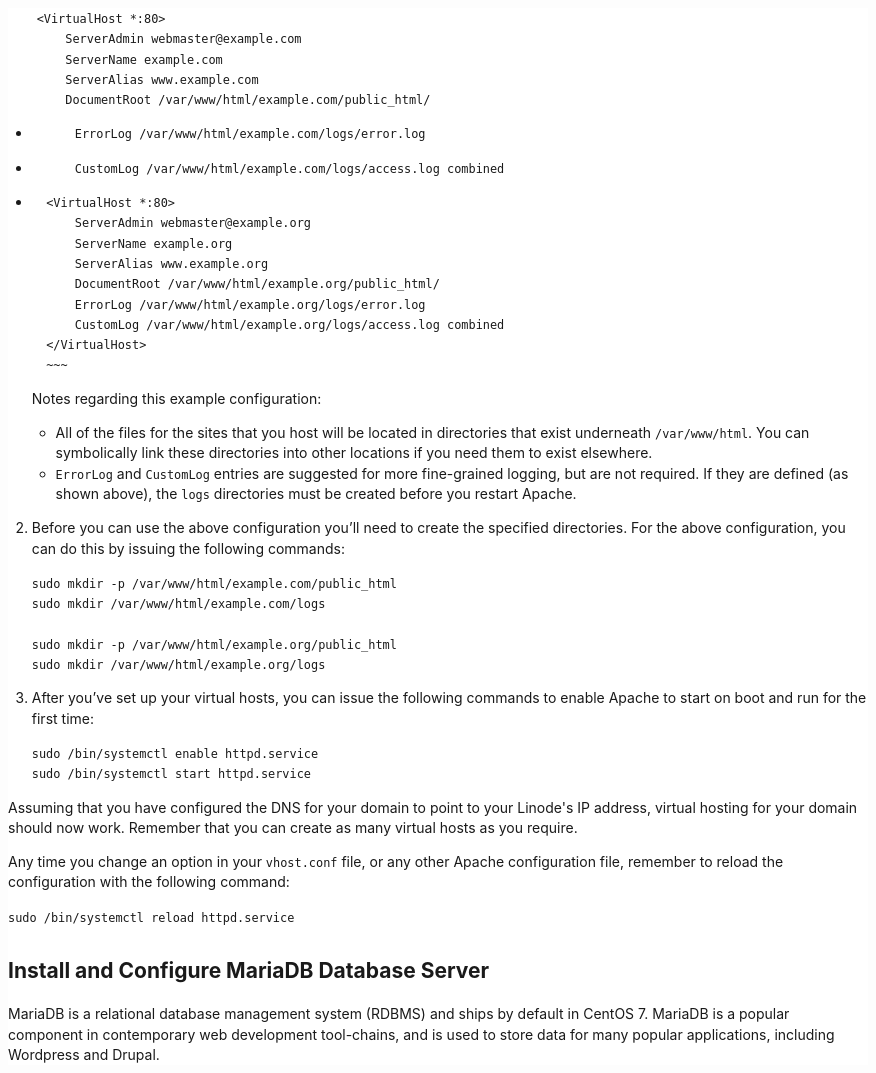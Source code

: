         <VirtualHost *:80>
            ServerAdmin webmaster@example.com
            ServerName example.com
            ServerAlias www.example.com
            DocumentRoot /var/www/html/example.com/public_html/
+           ErrorLog /var/www/html/example.com/logs/error.log
+           CustomLog /var/www/html/example.com/logs/access.log combined
+ </VirtualHost>

        <VirtualHost *:80>
            ServerAdmin webmaster@example.org
            ServerName example.org
            ServerAlias www.example.org
            DocumentRoot /var/www/html/example.org/public_html/
            ErrorLog /var/www/html/example.org/logs/error.log
            CustomLog /var/www/html/example.org/logs/access.log combined
        </VirtualHost>
        ~~~

    Notes regarding this example configuration:

    -   All of the files for the sites that you host will be located in directories that exist underneath `/var/www/html`. You can symbolically link these directories into other locations if you need them to exist elsewhere.
    -   `ErrorLog` and `CustomLog` entries are suggested for more fine-grained logging, but are not required. If they are defined (as shown above), the `logs` directories must be created before you restart Apache.

2.  Before you can use the above configuration you’ll need to create the specified directories. For the above configuration, you can do this by issuing the following commands:

        sudo mkdir -p /var/www/html/example.com/public_html
        sudo mkdir /var/www/html/example.com/logs

        sudo mkdir -p /var/www/html/example.org/public_html
        sudo mkdir /var/www/html/example.org/logs

3.  After you’ve set up your virtual hosts, you can issue the following commands to enable Apache to start on boot and run for the first time:

        sudo /bin/systemctl enable httpd.service
        sudo /bin/systemctl start httpd.service

Assuming that you have configured the DNS for your domain to point to your Linode's IP address, virtual hosting for your domain should now work. Remember that you can create as many virtual hosts as you require.

Any time you change an option in your `vhost.conf` file, or any other Apache configuration file, remember to reload the configuration with the following command:

    sudo /bin/systemctl reload httpd.service

Install and Configure MariaDB Database Server
-------------------------------------------

MariaDB is a relational database management system (RDBMS) and ships by default in CentOS 7. MariaDB is a popular component in contemporary web development tool-chains, and is used to store data for many popular applications, including Wordpress and Drupal.
